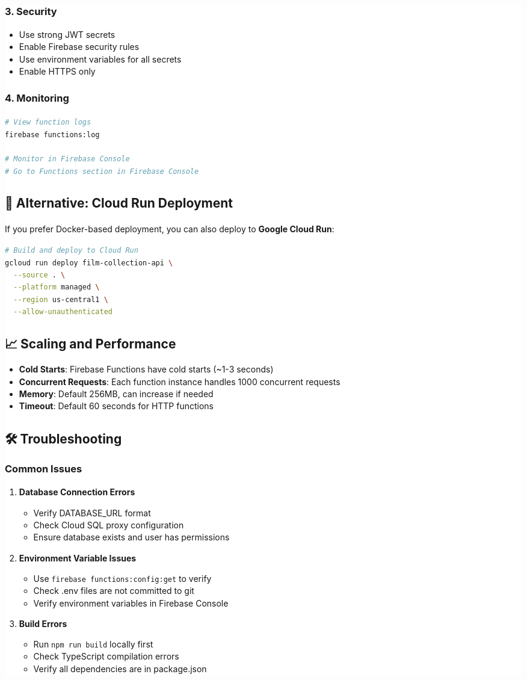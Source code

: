 ### 3. Security
- Use strong JWT secrets
- Enable Firebase security rules
- Use environment variables for all secrets
- Enable HTTPS only

### 4. Monitoring
```bash
# View function logs
firebase functions:log

# Monitor in Firebase Console
# Go to Functions section in Firebase Console
```

## 🚀 Alternative: Cloud Run Deployment

If you prefer Docker-based deployment, you can also deploy to **Google Cloud Run**:

```bash
# Build and deploy to Cloud Run
gcloud run deploy film-collection-api \
  --source . \
  --platform managed \
  --region us-central1 \
  --allow-unauthenticated
```

## 📈 Scaling and Performance

- **Cold Starts**: Firebase Functions have cold starts (~1-3 seconds)
- **Concurrent Requests**: Each function instance handles 1000 concurrent requests
- **Memory**: Default 256MB, can increase if needed
- **Timeout**: Default 60 seconds for HTTP functions

## 🛠️ Troubleshooting

### Common Issues

1. **Database Connection Errors**
   - Verify DATABASE_URL format
   - Check Cloud SQL proxy configuration
   - Ensure database exists and user has permissions

2. **Environment Variable Issues**
   - Use `firebase functions:config:get` to verify
   - Check .env files are not committed to git
   - Verify environment variables in Firebase Console

3. **Build Errors**
   - Run `npm run build` locally first
   - Check TypeScript compilation errors
   - Verify all dependencies are in package.json
